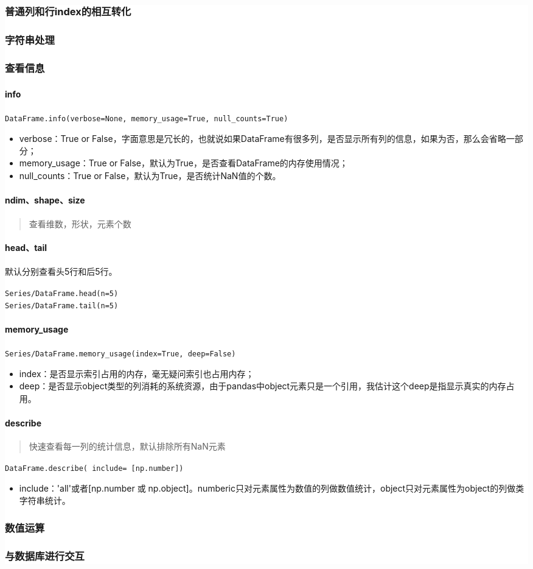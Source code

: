 ### 普通列和行index的相互转化

### 字符串处理

### 查看信息

#### info

```
DataFrame.info(verbose=None, memory_usage=True, null_counts=True)
```

- verbose：True or False，字面意思是冗长的，也就说如果DataFrame有很多列，是否显示所有列的信息，如果为否，那么会省略一部分；
- memory_usage：True or False，默认为True，是否查看DataFrame的内存使用情况；
- null_counts：True or False，默认为True，是否统计NaN值的个数。

#### ndim、shape、size

> 查看维数，形状，元素个数

#### head、tail

默认分别查看头5行和后5行。

```
Series/DataFrame.head(n=5)
Series/DataFrame.tail(n=5)
```

#### memory_usage

```
Series/DataFrame.memory_usage(index=True, deep=False)
```

- index：是否显示索引占用的内存，毫无疑问索引也占用内存；
- deep：是否显示object类型的列消耗的系统资源，由于pandas中object元素只是一个引用，我估计这个deep是指显示真实的内存占用。

#### describe

>  快速查看每一列的统计信息，默认排除所有NaN元素

```
DataFrame.describe( include= [np.number])
```

- include：'all'或者[np.number 或 np.object]。numberic只对元素属性为数值的列做数值统计，object只对元素属性为object的列做类字符串统计。

### 数值运算

### 与数据库进行交互



